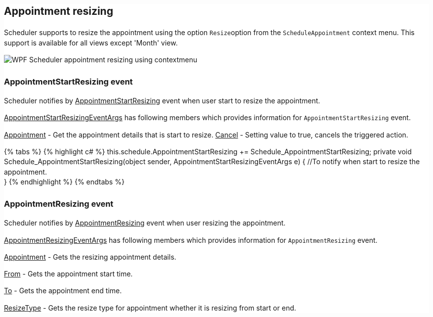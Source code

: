 ## Appointment resizing
Scheduler supports to resize the appointment using the option `Resize`option from the `ScheduleAppointment` context menu. This support is available for all views except 'Month' view.

![WPF Scheduler appointment resizing using contextmenu](editing_images/appointment-resizing-contextmenu.png)

### AppointmentStartResizing event
Scheduler notifies by [AppointmentStartResizing](https://help.syncfusion.com/cr/wpf/Syncfusion.UI.Xaml.Schedule.SfSchedule.html) event when user start to resize the appointment.

[AppointmentStartResizingEventArgs](https://help.syncfusion.com/cr/wpf/Syncfusion.UI.Xaml.Schedule.AppointmentStartResizingEventArgs.html) has following members which provides information for `AppointmentStartResizing` event.

[Appointment](https://help.syncfusion.com/cr/wpf/Syncfusion.UI.Xaml.Schedule.AppointmentStartResizingEventArgs.html#Syncfusion_UI_Xaml_Schedule_AppointmentStartResizingEventArgs_Appointment) - Get the appointment details that is start to resize.
[Cancel](https://docs.microsoft.com/en-us/dotnet/api/system.componentmodel.canceleventargs.cancel) - Setting value to true, cancels the triggered action.

{% tabs %}
{% highlight c# %}
this.schedule.AppointmentStartResizing += Schedule_AppointmentStartResizing;
private void Schedule_AppointmentStartResizing(object sender, AppointmentStartResizingEventArgs e)
{
    //To notify when start to resize the appointment.    
}
{% endhighlight %}
{% endtabs %}

### AppointmentResizing event
Scheduler notifies by [AppointmentResizing](https://help.syncfusion.com/cr/wpf/Syncfusion.UI.Xaml.Schedule.SfSchedule.html) event when user resizing the appointment.

[AppointmentResizingEventArgs](https://help.syncfusion.com/cr/wpf/Syncfusion.UI.Xaml.Schedule.AppointmentResizingEventArgs.html) has following members which provides information for `AppointmentResizing` event.

[Appointment](https://help.syncfusion.com/cr/wpf/Syncfusion.UI.Xaml.Schedule.AppointmentStartResizingEventArgs.html#Syncfusion_UI_Xaml_Schedule_AppointmentStartResizingEventArgs_Appointment) - Gets the resizing appointment details.

[From](https://help.syncfusion.com/cr/wpf/Syncfusion.UI.Xaml.Schedule.AppointmentResizingEventArgs.html#Syncfusion_UI_Xaml_Schedule_AppointmentResizingEventArgs_From) - Gets the appointment start time.

[To](https://help.syncfusion.com/cr/wpf/Syncfusion.UI.Xaml.Schedule.AppointmentResizingEventArgs.html#Syncfusion_UI_Xaml_Schedule_AppointmentResizingEventArgs_To) - Gets the appointment end time.

[ResizeType](https://help.syncfusion.com/cr/wpf/Syncfusion.UI.Xaml.Schedule.AppointmentResizingEventArgs.html#Syncfusion_UI_Xaml_Schedule_AppointmentResizingEventArgs_ResizeType) - Gets the resize type for appointment whether it is resizing from start or end.
